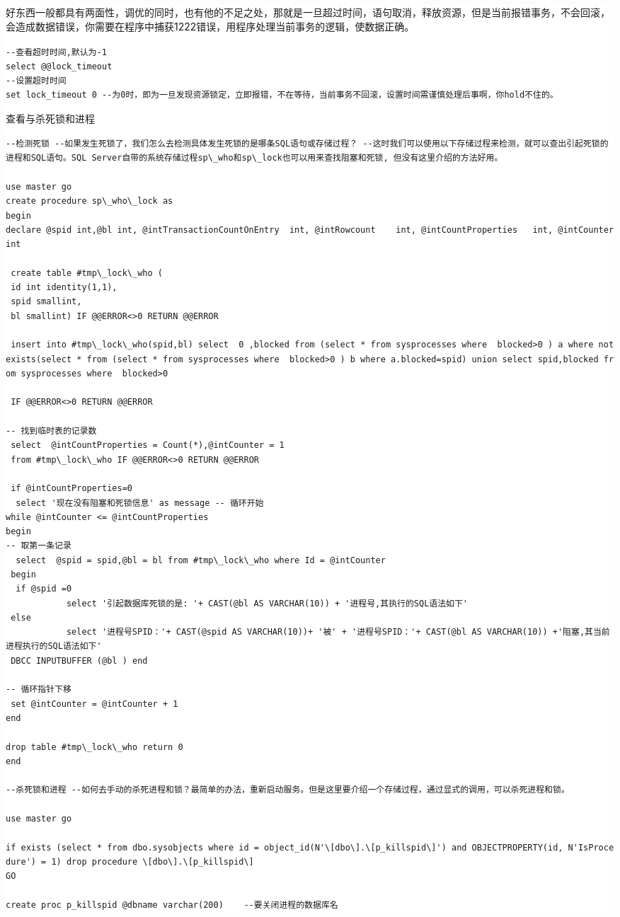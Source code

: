 好东西一般都具有两面性，调优的同时，也有他的不足之处，那就是一旦超过时间，语句取消，释放资源，但是当前报错事务，不会回滚，会造成数据错误，你需要在程序中捕获1222错误，用程序处理当前事务的逻辑，使数据正确。
```
--查看超时时间,默认为-1
select @@lock_timeout
--设置超时时间
set lock_timeout 0 --为0时，即为一旦发现资源锁定，立即报错，不在等待，当前事务不回滚，设置时间需谨慎处理后事啊，你hold不住的。
```
查看与杀死锁和进程
```
--检测死锁 --如果发生死锁了，我们怎么去检测具体发生死锁的是哪条SQL语句或存储过程？ --这时我们可以使用以下存储过程来检测，就可以查出引起死锁的进程和SQL语句。SQL Server自带的系统存储过程sp\_who和sp\_lock也可以用来查找阻塞和死锁, 但没有这里介绍的方法好用。 

use master go
create procedure sp\_who\_lock as
begin
declare @spid int,@bl int, @intTransactionCountOnEntry  int, @intRowcount    int, @intCountProperties   int, @intCounter    int

 create table #tmp\_lock\_who (
 id int identity(1,1),
 spid smallint,
 bl smallint) IF @@ERROR<>0 RETURN @@ERROR
 
 insert into #tmp\_lock\_who(spid,bl) select  0 ,blocked from (select * from sysprocesses where  blocked>0 ) a where not exists(select * from (select * from sysprocesses where  blocked>0 ) b where a.blocked=spid) union select spid,blocked from sysprocesses where  blocked>0

 IF @@ERROR<>0 RETURN @@ERROR 
  
-- 找到临时表的记录数
 select  @intCountProperties = Count(*),@intCounter = 1
 from #tmp\_lock\_who IF @@ERROR<>0 RETURN @@ERROR 
 
 if @intCountProperties=0
  select '现在没有阻塞和死锁信息' as message -- 循环开始
while @intCounter <= @intCountProperties
begin
-- 取第一条记录
  select  @spid = spid,@bl = bl from #tmp\_lock\_who where Id = @intCounter 
 begin
  if @spid =0 
            select '引起数据库死锁的是: '+ CAST(@bl AS VARCHAR(10)) + '进程号,其执行的SQL语法如下'
 else
            select '进程号SPID：'+ CAST(@spid AS VARCHAR(10))+ '被' + '进程号SPID：'+ CAST(@bl AS VARCHAR(10)) +'阻塞,其当前进程执行的SQL语法如下'
 DBCC INPUTBUFFER (@bl ) end 

-- 循环指针下移
 set @intCounter = @intCounter + 1
end

drop table #tmp\_lock\_who return 0
end

--杀死锁和进程 --如何去手动的杀死进程和锁？最简单的办法，重新启动服务。但是这里要介绍一个存储过程，通过显式的调用，可以杀死进程和锁。

use master go

if exists (select * from dbo.sysobjects where id = object_id(N'\[dbo\].\[p_killspid\]') and OBJECTPROPERTY(id, N'IsProcedure') = 1) drop procedure \[dbo\].\[p_killspid\]
GO

create proc p_killspid @dbname varchar(200)    --要关闭进程的数据库名
```